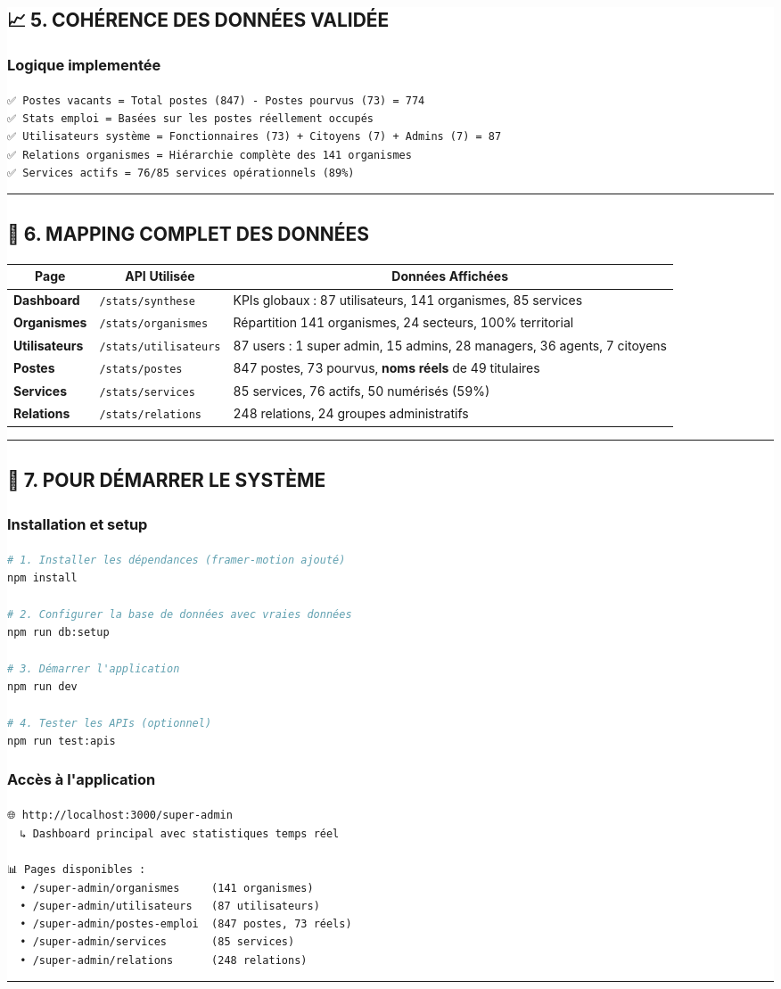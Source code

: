 
## 📈 **5. COHÉRENCE DES DONNÉES VALIDÉE**

### Logique implementée
```
✅ Postes vacants = Total postes (847) - Postes pourvus (73) = 774
✅ Stats emploi = Basées sur les postes réellement occupés
✅ Utilisateurs système = Fonctionnaires (73) + Citoyens (7) + Admins (7) = 87
✅ Relations organismes = Hiérarchie complète des 141 organismes
✅ Services actifs = 76/85 services opérationnels (89%)
```

---

## 🔄 **6. MAPPING COMPLET DES DONNÉES**

| Page | API Utilisée | Données Affichées |
|------|---------------|-------------------|
| **Dashboard** | `/stats/synthese` | KPIs globaux : 87 utilisateurs, 141 organismes, 85 services |
| **Organismes** | `/stats/organismes` | Répartition 141 organismes, 24 secteurs, 100% territorial |
| **Utilisateurs** | `/stats/utilisateurs` | 87 users : 1 super admin, 15 admins, 28 managers, 36 agents, 7 citoyens |
| **Postes** | `/stats/postes` | 847 postes, 73 pourvus, **noms réels** de 49 titulaires |
| **Services** | `/stats/services` | 85 services, 76 actifs, 50 numérisés (59%) |
| **Relations** | `/stats/relations` | 248 relations, 24 groupes administratifs |

---

## 🚀 **7. POUR DÉMARRER LE SYSTÈME**

### Installation et setup
```bash
# 1. Installer les dépendances (framer-motion ajouté)
npm install

# 2. Configurer la base de données avec vraies données
npm run db:setup

# 3. Démarrer l'application
npm run dev

# 4. Tester les APIs (optionnel)
npm run test:apis
```

### Accès à l'application
```
🌐 http://localhost:3000/super-admin
  ↳ Dashboard principal avec statistiques temps réel

📊 Pages disponibles :
  • /super-admin/organismes     (141 organismes)
  • /super-admin/utilisateurs   (87 utilisateurs)  
  • /super-admin/postes-emploi  (847 postes, 73 réels)
  • /super-admin/services       (85 services)
  • /super-admin/relations      (248 relations)
```

---